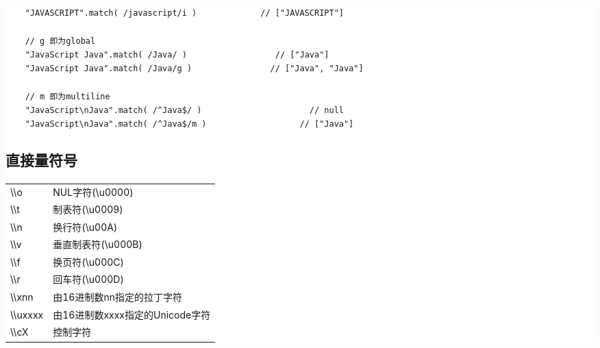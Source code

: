 ```
    "JAVASCRIPT".match( /javascript/i )             // ["JAVASCRIPT"]

    // g 即为global
    "JavaScript Java".match( /Java/ )                  // ["Java"]
    "JavaScript Java".match( /Java/g )                // ["Java", "Java"]

    // m 即为multiline
    "JavaScript\nJava".match( /^Java$/ )                      // null
    "JavaScript\nJava".match( /^Java$/m )                   // ["Java"]
```

## 直接量符号
<table>
    <tr>
        <td>\\o</td>
        <td>NUL字符(\u0000)</td>
    </tr>
    <tr>
        <td>\\t</td>
        <td>制表符(\u0009)</td>
    </tr>
    <tr>
        <td>\\n</td>
        <td>换行符(\u00A)</td>
    </tr>
    <tr>
        <td>\\v</td>
        <td>垂直制表符(\u000B)</td>
    </tr>
    <tr>
        <td>\\f</td>
        <td>换页符(\u000C)</td>
    </tr>
    <tr>
        <td>\\r</td>
        <td>回车符(\u000D)</td>
    </tr>
    <tr>
        <td>\\xnn</td>
        <td>由16进制数nn指定的拉丁字符</td>
    </tr>
    <tr>
        <td>\\uxxxx</td>
        <td>由16进制数xxxx指定的Unicode字符</td>
    </tr>
    <tr>
        <td>\\cX</td>
        <td>控制字符</td>
    </tr>
</table>
